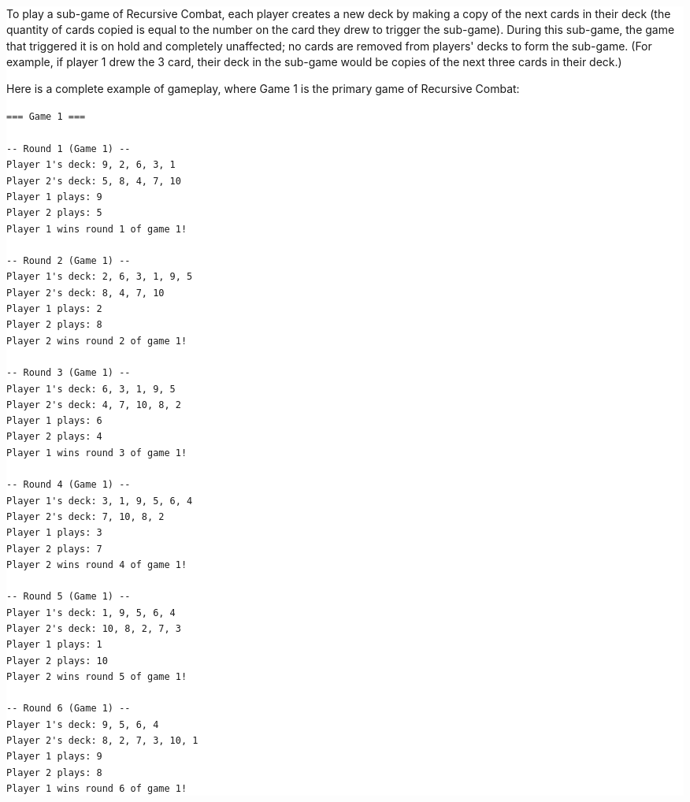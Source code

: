 To play a sub-game of Recursive Combat, each player creates a new deck by
making a copy of the next cards in their deck (the quantity of cards copied
is equal to the number on the card they drew to trigger the sub-game). 
During this sub-game, the game that triggered it is on hold and completely
unaffected; no cards are removed from players' decks to form the sub-game.
(For example, if player 1 drew the 3 card, their deck in the sub-game would
be copies of the next three cards in their deck.)

Here is a complete example of gameplay, where Game 1 is the primary game of 
Recursive Combat:

	=== Game 1 ===

	-- Round 1 (Game 1) --
	Player 1's deck: 9, 2, 6, 3, 1
	Player 2's deck: 5, 8, 4, 7, 10
	Player 1 plays: 9
	Player 2 plays: 5
	Player 1 wins round 1 of game 1!

	-- Round 2 (Game 1) --
	Player 1's deck: 2, 6, 3, 1, 9, 5
	Player 2's deck: 8, 4, 7, 10
	Player 1 plays: 2
	Player 2 plays: 8
	Player 2 wins round 2 of game 1!

	-- Round 3 (Game 1) --
	Player 1's deck: 6, 3, 1, 9, 5
	Player 2's deck: 4, 7, 10, 8, 2
	Player 1 plays: 6
	Player 2 plays: 4
	Player 1 wins round 3 of game 1!

	-- Round 4 (Game 1) --
	Player 1's deck: 3, 1, 9, 5, 6, 4
	Player 2's deck: 7, 10, 8, 2
	Player 1 plays: 3
	Player 2 plays: 7
	Player 2 wins round 4 of game 1!

	-- Round 5 (Game 1) --
	Player 1's deck: 1, 9, 5, 6, 4
	Player 2's deck: 10, 8, 2, 7, 3
	Player 1 plays: 1
	Player 2 plays: 10
	Player 2 wins round 5 of game 1!

	-- Round 6 (Game 1) --
	Player 1's deck: 9, 5, 6, 4
	Player 2's deck: 8, 2, 7, 3, 10, 1
	Player 1 plays: 9
	Player 2 plays: 8
	Player 1 wins round 6 of game 1!
